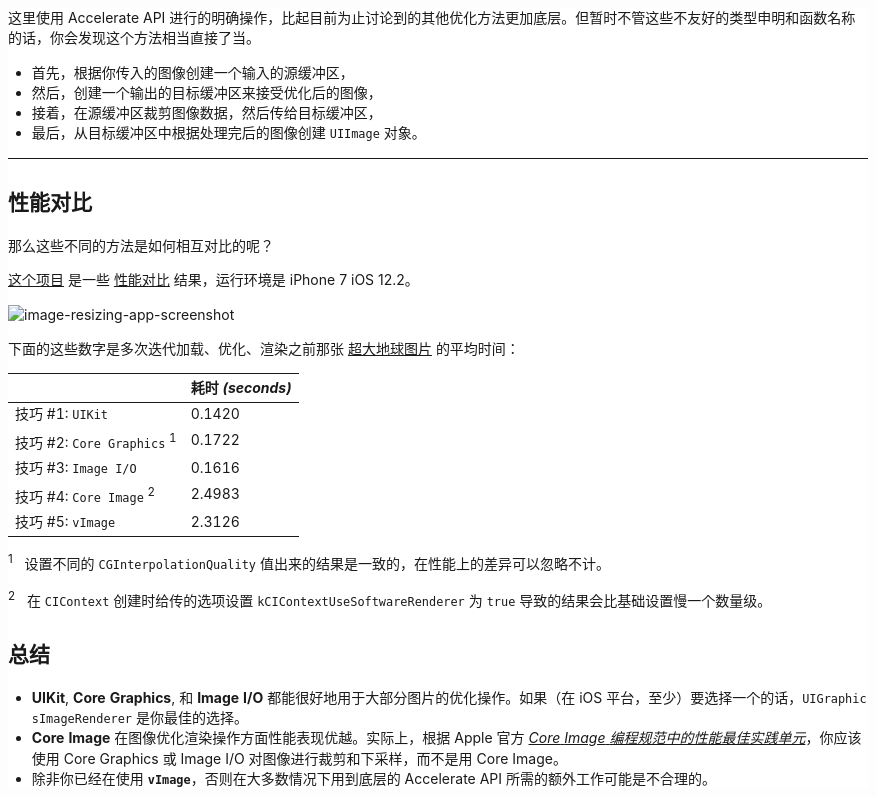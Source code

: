 这里使用 Accelerate API 进行的明确操作，比起目前为止讨论到的其他优化方法更加底层。但暂时不管这些不友好的类型申明和函数名称的话，你会发现这个方法相当直接了当。

- 首先，根据你传入的图像创建一个输入的源缓冲区，
- 然后，创建一个输出的目标缓冲区来接受优化后的图像，
- 接着，在源缓冲区裁剪图像数据，然后传给目标缓冲区，
- 最后，从目标缓冲区中根据处理完后的图像创建 `UIImage` 对象。

---

## 性能对比

那么这些不同的方法是如何相互对比的呢？

[这个项目](https://github.com/NSHipster/Image-Resizing-Example) 是一些 [性能对比](https://nshipster.com/benchmarking/) 结果，运行环境是 iPhone 7 iOS 12.2。

![image-resizing-app-screenshot](https://nshipster.com/assets/image-resizing-app-screenshot-02998a420a75691f6b5c8de44ba24d6119853776bd78bb9e1bfa3a36cdd7d48d.png)

下面的这些数字是多次迭代加载、优化、渲染之前那张 [超大地球图片](https://visibleearth.nasa.gov/view.php?id=78314) 的平均时间：

|                                       | 耗时 _(seconds)_ |
| ------------------------------------- | ---------------- |
| 技巧 #1: `UIKit`                      | 0.1420           |
| 技巧 #2: `Core Graphics` <sup>1</sup> | 0.1722           |
| 技巧 #3: `Image I/O`                  | 0.1616           |
| 技巧 #4: `Core Image` <sup>2</sup>    | 2.4983           |
| 技巧 #5: `vImage`                     | 2.3126           |

<sup>1</sup> &nbsp;
设置不同的 `CGInterpolationQuality` 值出来的结果是一致的，在性能上的差异可以忽略不计。

<sup>2</sup> &nbsp;
在 `CIContext` 创建时给传的选项设置 `kCIContextUseSoftwareRenderer` 为 `true` 导致的结果会比基础设置慢一个数量级。

## 总结

- **UIKit**, **Core** **Graphics**, 和 **Image** **I/O** 都能很好地用于大部分图片的优化操作。如果（在 iOS 平台，至少）要选择一个的话，`UIGraphicsImageRenderer` 是你最佳的选择。
- **Core** **Image** 在图像优化渲染操作方面性能表现优越。实际上，根据 Apple 官方 [_Core_ _Image_ _编程规范中的性能最佳实践单元_](https://developer.apple.com/library/mac/documentation/graphicsimaging/Conceptual/CoreImaging/ci_performance/ci_performance.html#//apple_ref/doc/uid/TP30001185-CH10-SW1)，你应该使用 Core Graphics 或 Image I/O 对图像进行裁剪和下采样，而不是用 Core Image。
- 除非你已经在使用 **`vImage`**，否则在大多数情况下用到底层的 Accelerate API 所需的额外工作可能是不合理的。
